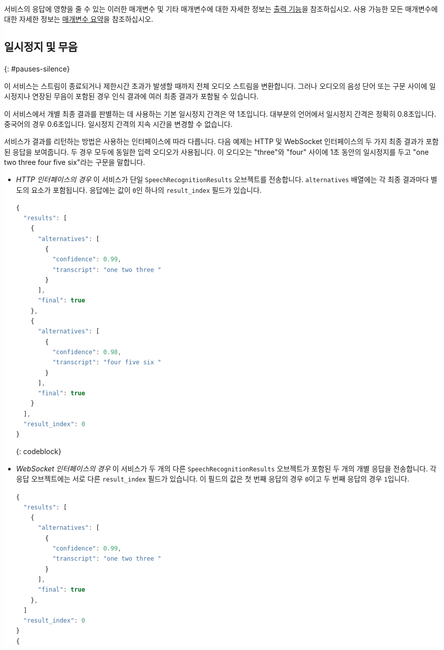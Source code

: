 서비스의 응답에 영향을 줄 수 있는 이러한 매개변수 및 기타 매개변수에 대한 자세한 정보는 [출력 기능](/docs/services/speech-to-text?topic=speech-to-text-output)을 참조하십시오. 사용 가능한 모든 매개변수에 대한 자세한 정보는 [매개변수 요약](/docs/services/speech-to-text?topic=speech-to-text-summary)을 참조하십시오.

## 일시정지 및 무음
{: #pauses-silence}

이 서비스는 스트림이 종료되거나 제한시간 초과가 발생할 때까지 전체 오디오 스트림을 변환합니다. 그러나 오디오의 음성 단어 또는 구문 사이에 일시정지나 연장된 무음이 포함된 경우 인식 결과에 여러 최종 결과가 포함될 수 있습니다.

이 서비스에서 개별 최종 결과를 판별하는 데 사용하는 기본 일시정지 간격은 약 1초입니다. 대부분의 언어에서 일시정지 간격은 정확히 0.8초입니다. 중국어의 경우 0.6초입니다. 일시정지 간격의 지속 시간을 변경할 수 없습니다.

서비스가 결과를 리턴하는 방법은 사용하는 인터페이스에 따라 다릅니다. 다음 예제는 HTTP 및 WebSocket 인터페이스의 두 가지 최종 결과가 포함된 응답을 보여줍니다. 두 경우 모두에 동일한 입력 오디오가 사용됩니다. 이 오디오는 "three"와 "four" 사이에 1초 동안의 일시정지를 두고 "one two three four five six"라는 구문을 말합니다.

-   *HTTP 인터페이스의 경우* 이 서비스가 단일 `SpeechRecognitionResults` 오브젝트를 전송합니다. `alternatives` 배열에는 각 최종 결과마다 별도의 요소가 포함됩니다. 응답에는 값이 `0`인 하나의 `result_index` 필드가 있습니다.

    ```javascript
    {
      "results": [
        {
          "alternatives": [
            {
              "confidence": 0.99,
              "transcript": "one two three "
            }
          ],
          "final": true
        },
        {
          "alternatives": [
            {
              "confidence": 0.98,
              "transcript": "four five six "
            }
          ],
          "final": true
        }
      ],
      "result_index": 0
    }
    ```
    {: codeblock}

-   *WebSocket 인터페이스의 경우* 이 서비스가 두 개의 다른 `SpeechRecognitionResults` 오브젝트가 포함된 두 개의 개별 응답을 전송합니다. 각 응답 오브젝트에는 서로 다른 `result_index` 필드가 있습니다. 이 필드의 값은 첫 번째 응답의 경우 `0`이고 두 번째 응답의 경우 `1`입니다.

    ```javascript
    {
      "results": [
        {
          "alternatives": [
            {
              "confidence": 0.99,
              "transcript": "one two three "
            }
          ],
          "final": true
        },
      ]
      "result_index": 0
    }
    {
